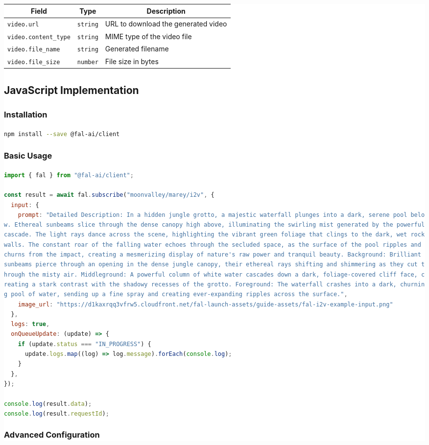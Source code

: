 | Field | Type | Description |
|-------|------|-------------|
| `video.url` | `string` | URL to download the generated video |
| `video.content_type` | `string` | MIME type of the video file |
| `video.file_name` | `string` | Generated filename |
| `video.file_size` | `number` | File size in bytes |

## JavaScript Implementation

### Installation

```bash
npm install --save @fal-ai/client
```

### Basic Usage

```javascript
import { fal } from "@fal-ai/client";

const result = await fal.subscribe("moonvalley/marey/i2v", {
  input: {
    prompt: "Detailed Description: In a hidden jungle grotto, a majestic waterfall plunges into a dark, serene pool below. Ethereal sunbeams slice through the dense canopy high above, illuminating the swirling mist generated by the powerful cascade. The light rays dance across the scene, highlighting the vibrant green foliage that clings to the dark, wet rock walls. The constant roar of the falling water echoes through the secluded space, as the surface of the pool ripples and churns from the impact, creating a mesmerizing display of nature's raw power and tranquil beauty. Background: Brilliant sunbeams pierce through an opening in the dense jungle canopy, their ethereal rays shifting and shimmering as they cut through the misty air. Middleground: A powerful column of white water cascades down a dark, foliage-covered cliff face, creating a stark contrast with the shadowy recesses of the grotto. Foreground: The waterfall crashes into a dark, churning pool of water, sending up a fine spray and creating ever-expanding ripples across the surface.",
    image_url: "https://d1kaxrqq3vfrw5.cloudfront.net/fal-launch-assets/guide-assets/fal-i2v-example-input.png"
  },
  logs: true,
  onQueueUpdate: (update) => {
    if (update.status === "IN_PROGRESS") {
      update.logs.map((log) => log.message).forEach(console.log);
    }
  },
});

console.log(result.data);
console.log(result.requestId);
```

### Advanced Configuration
